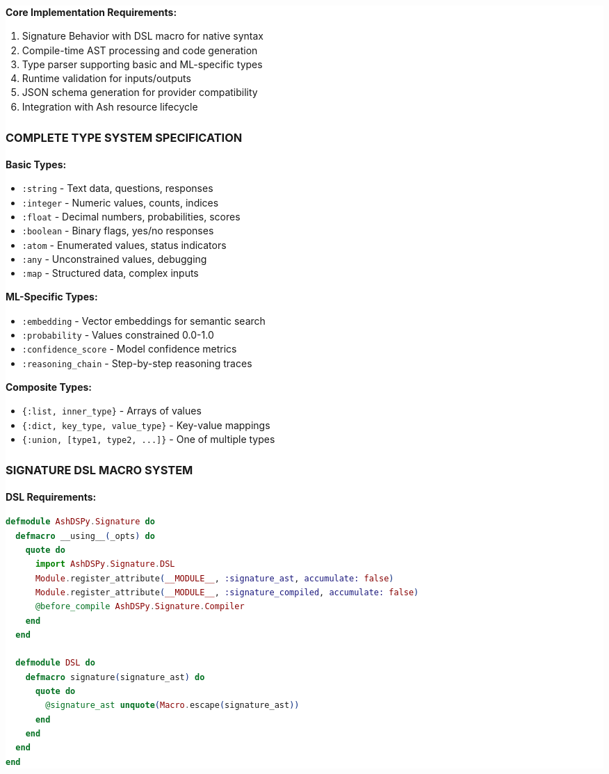 **Core Implementation Requirements:**
1. Signature Behavior with DSL macro for native syntax
2. Compile-time AST processing and code generation
3. Type parser supporting basic and ML-specific types
4. Runtime validation for inputs/outputs
5. JSON schema generation for provider compatibility
6. Integration with Ash resource lifecycle

### COMPLETE TYPE SYSTEM SPECIFICATION

**Basic Types:**
- `:string` - Text data, questions, responses
- `:integer` - Numeric values, counts, indices
- `:float` - Decimal numbers, probabilities, scores
- `:boolean` - Binary flags, yes/no responses
- `:atom` - Enumerated values, status indicators
- `:any` - Unconstrained values, debugging
- `:map` - Structured data, complex inputs

**ML-Specific Types:**
- `:embedding` - Vector embeddings for semantic search
- `:probability` - Values constrained 0.0-1.0
- `:confidence_score` - Model confidence metrics
- `:reasoning_chain` - Step-by-step reasoning traces

**Composite Types:**
- `{:list, inner_type}` - Arrays of values
- `{:dict, key_type, value_type}` - Key-value mappings
- `{:union, [type1, type2, ...]}` - One of multiple types

### SIGNATURE DSL MACRO SYSTEM

**DSL Requirements:**
```elixir
defmodule AshDSPy.Signature do
  defmacro __using__(_opts) do
    quote do
      import AshDSPy.Signature.DSL
      Module.register_attribute(__MODULE__, :signature_ast, accumulate: false)
      Module.register_attribute(__MODULE__, :signature_compiled, accumulate: false)
      @before_compile AshDSPy.Signature.Compiler
    end
  end
  
  defmodule DSL do
    defmacro signature(signature_ast) do
      quote do
        @signature_ast unquote(Macro.escape(signature_ast))
      end
    end
  end
end
```
